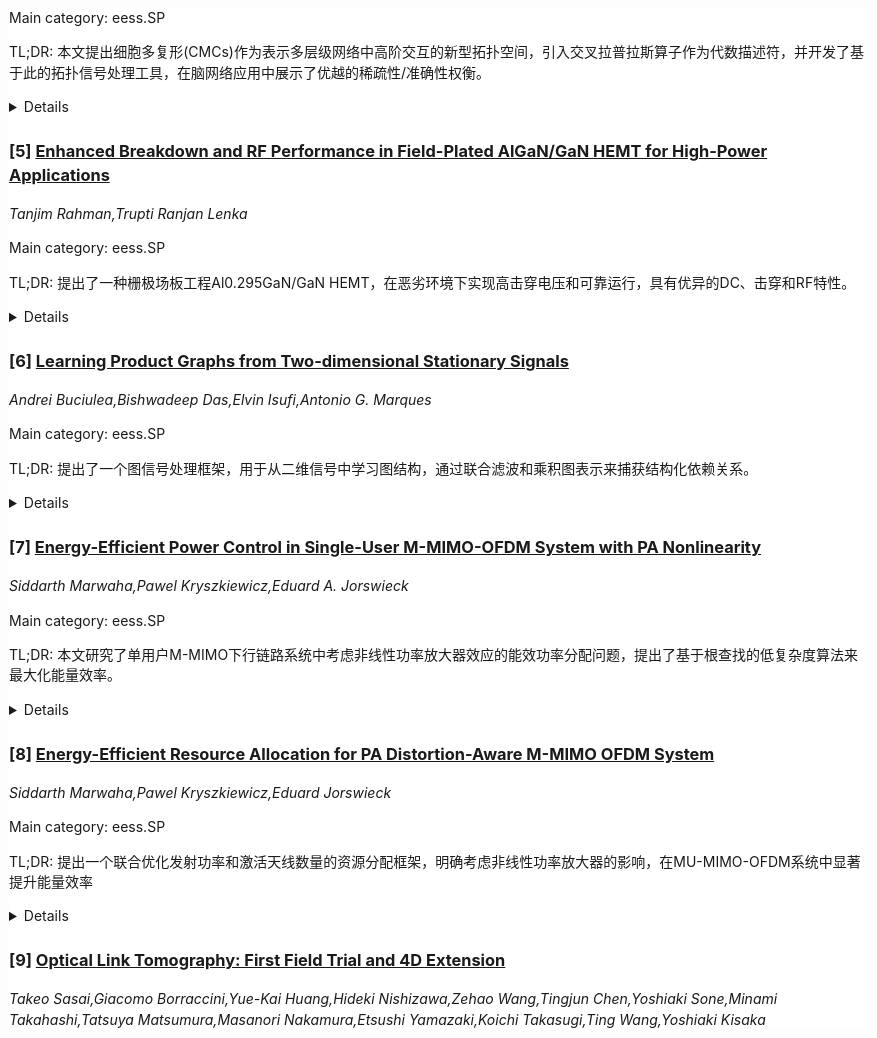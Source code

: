 Main category: eess.SP

TL;DR: 本文提出细胞多复形(CMCs)作为表示多层级网络中高阶交互的新型拓扑空间，引入交叉拉普拉斯算子作为代数描述符，并开发了基于此的拓扑信号处理工具，在脑网络应用中展示了优越的稀疏性/准确性权衡。


<details><summary>Details</summary></details>


### [5] [Enhanced Breakdown and RF Performance in Field-Plated AlGaN/GaN HEMT for High-Power Applications](https://arxiv.org/abs/2510.09154)
*Tanjim Rahman,Trupti Ranjan Lenka*

Main category: eess.SP

TL;DR: 提出了一种栅极场板工程Al0.295GaN/GaN HEMT，在恶劣环境下实现高击穿电压和可靠运行，具有优异的DC、击穿和RF特性。


<details><summary>Details</summary></details>


### [6] [Learning Product Graphs from Two-dimensional Stationary Signals](https://arxiv.org/abs/2510.09199)
*Andrei Buciulea,Bishwadeep Das,Elvin Isufi,Antonio G. Marques*

Main category: eess.SP

TL;DR: 提出了一个图信号处理框架，用于从二维信号中学习图结构，通过联合滤波和乘积图表示来捕获结构化依赖关系。


<details><summary>Details</summary></details>


### [7] [Energy-Efficient Power Control in Single-User M-MIMO-OFDM System with PA Nonlinearity](https://arxiv.org/abs/2510.09232)
*Siddarth Marwaha,Pawel Kryszkiewicz,Eduard A. Jorswieck*

Main category: eess.SP

TL;DR: 本文研究了单用户M-MIMO下行链路系统中考虑非线性功率放大器效应的能效功率分配问题，提出了基于根查找的低复杂度算法来最大化能量效率。


<details><summary>Details</summary></details>


### [8] [Energy-Efficient Resource Allocation for PA Distortion-Aware M-MIMO OFDM System](https://arxiv.org/abs/2510.09238)
*Siddarth Marwaha,Pawel Kryszkiewicz,Eduard Jorswieck*

Main category: eess.SP

TL;DR: 提出一个联合优化发射功率和激活天线数量的资源分配框架，明确考虑非线性功率放大器的影响，在MU-MIMO-OFDM系统中显著提升能量效率


<details><summary>Details</summary></details>


### [9] [Optical Link Tomography: First Field Trial and 4D Extension](https://arxiv.org/abs/2510.09384)
*Takeo Sasai,Giacomo Borraccini,Yue-Kai Huang,Hideki Nishizawa,Zehao Wang,Tingjun Chen,Yoshiaki Sone,Minami Takahashi,Tatsuya Matsumura,Masanori Nakamura,Etsushi Yamazaki,Koichi Takasugi,Ting Wang,Yoshiaki Kisaka*
